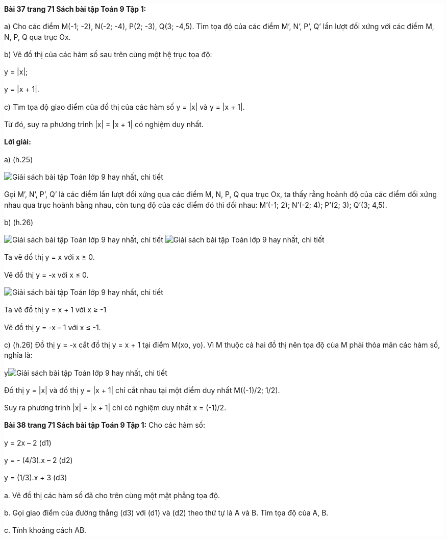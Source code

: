 **Bài 37 trang 71 Sách bài tập Toán 9 Tập 1:**

a) Cho các điểm M(-1; -2), N(-2; -4), P(2; -3), Q(3; -4,5). Tìm tọa độ của các điểm M’, N’, P’, Q’ lần lượt đối xứng với các điểm M, N, P, Q qua trục Ox.

b) Vẽ đồ thị của các hàm số sau trên cùng một hệ trục tọa độ:

y = |x|;

y = |x + 1|.

c) Tìm tọa độ giao điểm của đồ thị của các hàm số y = |x| và y = |x + 1|.

Từ đó, suy ra phương trình |x| = |x + 1| có nghiệm duy nhất.

**Lời giải:**

a) (h.25) 

![Giải sách bài tập Toán lớp 9 hay nhất, chi tiết](https://vietjack.com/giai-sbt-toan-9/images/bai-37-trang-71-sach-bai-tap-toan-9-tap-1-1.PNG)

Gọi M’, N’, P’, Q’ là các điểm lần lượt đối xứng qua các điểm M, N, P, Q qua trục Ox, ta thấy rằng hoành độ của các điểm đối xứng nhau qua trục hoành bằng nhau, còn tung độ của các điểm đó thì đối nhau: M’(-1; 2); N’(-2; 4); P’(2; 3); Q’(3; 4,5).

b) (h.26) 

![Giải sách bài tập Toán lớp 9 hay nhất, chi tiết](https://vietjack.com/giai-sbt-toan-9/images/bai-37-trang-71-sach-bai-tap-toan-9-tap-1-2.PNG) ![Giải sách bài tập Toán lớp 9 hay nhất, chi tiết](https://vietjack.com/giai-sbt-toan-9/images/bai-37-trang-71-sach-bai-tap-toan-9-tap-1-3.PNG)

Ta vẽ đồ thị y = x với x ≥ 0.

Vẽ đồ thị y = -x với x ≤ 0.

![Giải sách bài tập Toán lớp 9 hay nhất, chi tiết](https://vietjack.com/giai-sbt-toan-9/images/bai-37-trang-71-sach-bai-tap-toan-9-tap-1-4.PNG)

Ta vẽ đồ thị y = x + 1 với x ≥ -1

Vẽ đồ thị y = -x – 1 với x ≤ -1.

c) (h.26) Đồ thị y = -x cắt đồ thị y = x + 1 tại điểm M(xo, yo). Vì M thuộc cả hai đồ thị nên tọa độ của M phải thỏa mãn các hàm số, nghĩa là:

y![Giải sách bài tập Toán lớp 9 hay nhất, chi tiết](https://vietjack.com/giai-sbt-toan-9/images/bai-37-trang-71-sach-bai-tap-toan-9-tap-1-5.PNG)

Đồ thị y = |x| và đồ thị y = |x + 1| chỉ cắt nhau tại một điểm duy nhất M((-1)/2; 1/2).

Suy ra phương trình |x| = |x + 1| chỉ có nghiệm duy nhất x = (-1)/2.

**Bài 38 trang 71 Sách bài tập Toán 9 Tập 1:** Cho các hàm số: 

y = 2x – 2 (d1)

y = - (4/3).x – 2 (d2)

y = (1/3).x + 3 (d3)

a. Vẽ đồ thị các hàm số đã cho trên cùng một mặt phẳng tọa độ.

b. Gọi giao điểm của đường thẳng (d3) với (d1) và (d2) theo thứ tự là A và B. Tìm tọa độ của A, B.

c. Tính khoảng cách AB.

